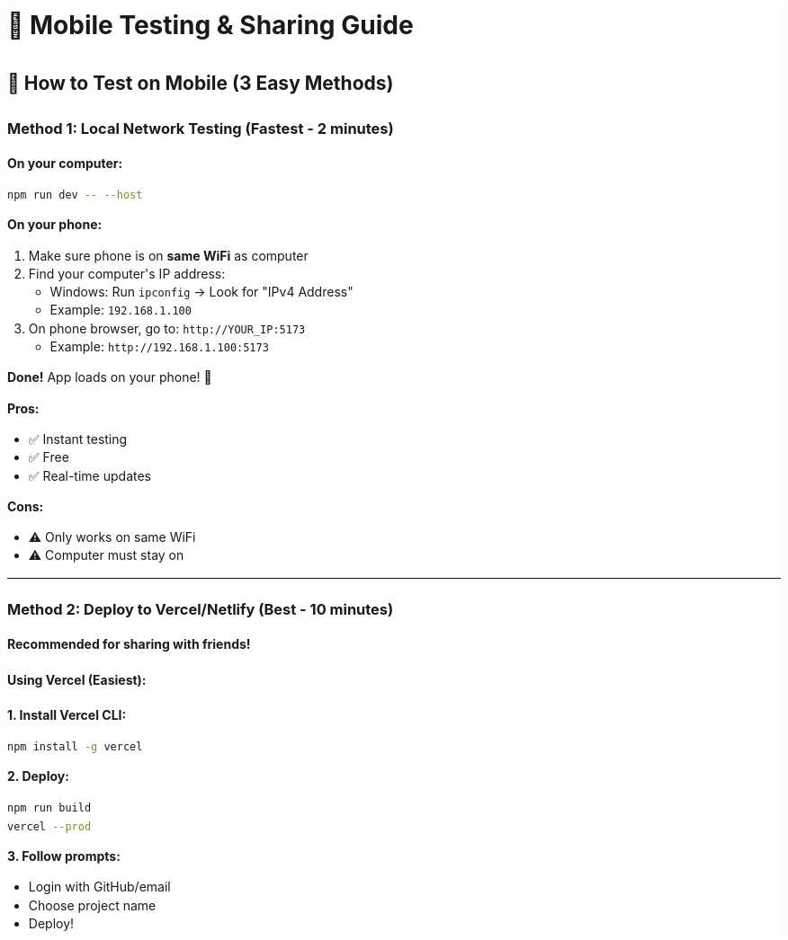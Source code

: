 # 📱 Mobile Testing & Sharing Guide

## 🚀 How to Test on Mobile (3 Easy Methods)

### Method 1: Local Network Testing (Fastest - 2 minutes)

**On your computer:**
```bash
npm run dev -- --host
```

**On your phone:**
1. Make sure phone is on **same WiFi** as computer
2. Find your computer's IP address:
   - Windows: Run `ipconfig` → Look for "IPv4 Address"
   - Example: `192.168.1.100`
3. On phone browser, go to: `http://YOUR_IP:5173`
   - Example: `http://192.168.1.100:5173`

**Done!** App loads on your phone! 📱

**Pros:**
- ✅ Instant testing
- ✅ Free
- ✅ Real-time updates

**Cons:**
- ⚠️ Only works on same WiFi
- ⚠️ Computer must stay on

---

### Method 2: Deploy to Vercel/Netlify (Best - 10 minutes)

**Recommended for sharing with friends!**

#### Using Vercel (Easiest):

**1. Install Vercel CLI:**
```bash
npm install -g vercel
```

**2. Deploy:**
```bash
npm run build
vercel --prod
```

**3. Follow prompts:**
- Login with GitHub/email
- Choose project name
- Deploy!
